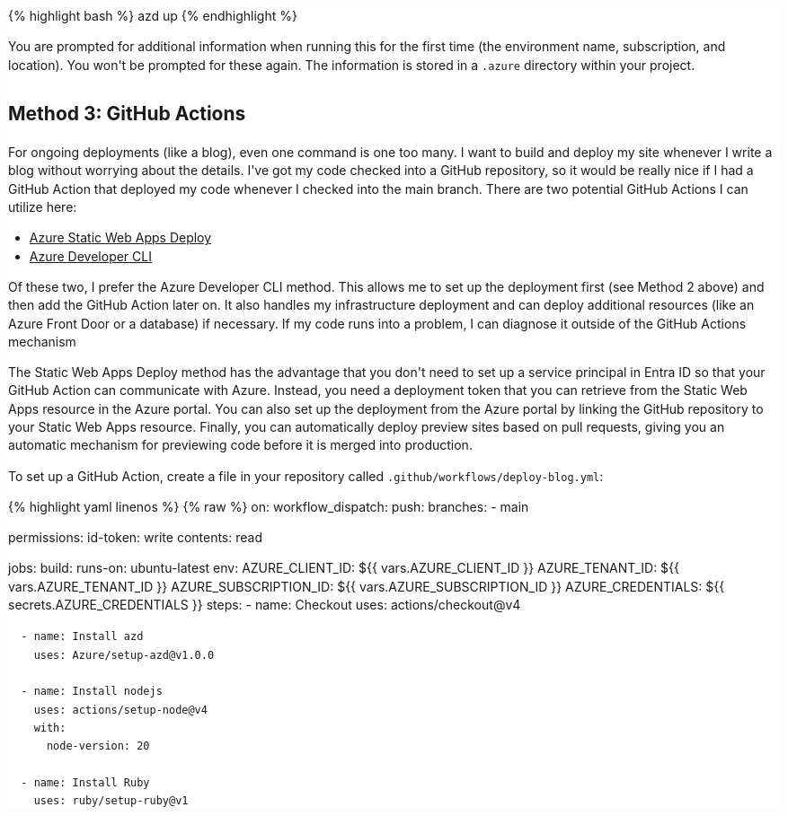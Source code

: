{% highlight bash %}
azd up
{% endhighlight %}

You are prompted for additional information when running this for the first time (the environment name, subscription, and location).  You won't be prompted for these again.  The information is stored in a `.azure` directory within your project.

## Method 3: GitHub Actions

For ongoing deployments (like a blog), even one command is one too many.  I want to build and deploy my site whenever I write a blog without worrying about the details. I've got my code checked into a GitHub repository, so it would be really nice if I had a GitHub Action that deployed my code whenever I checked into the main branch.  There are two potential GitHub Actions I can utilize here:

* [Azure Static Web Apps Deploy](https://github.com/marketplace/actions/azure-static-web-apps-deploy)
* [Azure Developer CLI](https://github.com/marketplace/actions/setup-azd)

Of these two, I prefer the Azure Developer CLI method.  This allows me to set up the deployment first (see Method 2 above) and then add the GitHub Action later on.  It also handles my infrastructure deployment and can deploy additional resources (like an Azure Front Door or a database) if necessary. If my code runs into a problem, I can diagnose it outside of the GitHub Actions mechanism

The Static Web Apps Deploy method has the advantage that you don't need to set up a service principal in Entra ID so that your GitHub Action can communicate with Azure.  Instead, you need a deployment token that you can retrieve from the Static Web Apps resource in the Azure portal.  You can also set up the deployment from the Azure portal by linking the GitHub repository to your Static Web Apps resource. Finally, you can automatically deploy preview sites based on pull requests, giving you an automatic mechanism for previewing code before it is merged into production.

To set up a GitHub Action, create a file in your repository called `.github/workflows/deploy-blog.yml`:

{% highlight yaml linenos %}
{% raw %}
on:
  workflow_dispatch:
  push:
    branches:
      - main

permissions:
  id-token: write
  contents: read

jobs:
  build:
    runs-on: ubuntu-latest
    env:
      AZURE_CLIENT_ID: ${{ vars.AZURE_CLIENT_ID }}
      AZURE_TENANT_ID: ${{ vars.AZURE_TENANT_ID }}
      AZURE_SUBSCRIPTION_ID: ${{ vars.AZURE_SUBSCRIPTION_ID }}
      AZURE_CREDENTIALS: ${{ secrets.AZURE_CREDENTIALS }}
    steps:
      - name: Checkout
        uses: actions/checkout@v4

      - name: Install azd
        uses: Azure/setup-azd@v1.0.0

      - name: Install nodejs
        uses: actions/setup-node@v4
        with:
          node-version: 20

      - name: Install Ruby
        uses: ruby/setup-ruby@v1